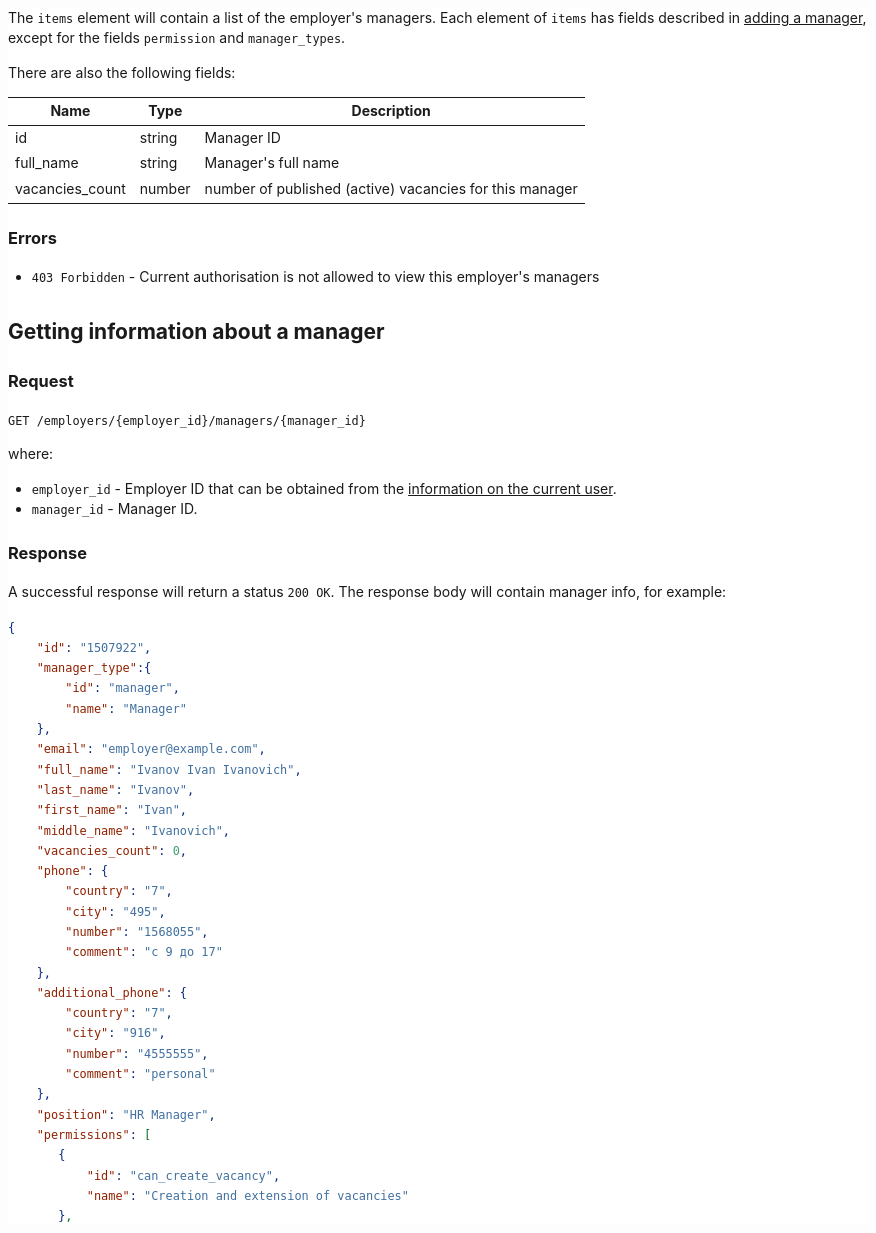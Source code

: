 The `items` element will contain a list of the employer's managers.
Each element of `items` has fields described in
[adding a manager](#add), except for the fields `permission` and `manager_types`.

There are also the following fields:

<a name="fields"></a>

Name | Type | Description
--- | --- | ---
id | string | Manager ID
full_name | string | Manager's full name
vacancies_count | number | number of published (active) vacancies for this manager

### Errors
 * `403 Forbidden` - Current authorisation is not allowed to view this employer's managers

<a name="item"></a>
## Getting information about a manager

### Request

`GET /employers/{employer_id}/managers/{manager_id}`

where:

* `employer_id` - Employer ID that can be obtained from the [information on the current user](me.md#employer-info).
* `manager_id` - Manager ID.

### Response

A successful response will return a status `200 OK`.
The response body will contain manager info, for example:

```json
{
    "id": "1507922",
    "manager_type":{
        "id": "manager",
        "name": "Manager"
    },
    "email": "employer@example.com",
    "full_name": "Ivanov Ivan Ivanovich",
    "last_name": "Ivanov",
    "first_name": "Ivan",
    "middle_name": "Ivanovich",
    "vacancies_count": 0,
    "phone": {
        "country": "7",
        "city": "495",
        "number": "1568055",
        "comment": "с 9 до 17"
    },
    "additional_phone": {
        "country": "7",
        "city": "916",
        "number": "4555555",
        "comment": "personal"
    },
    "position": "HR Manager",
    "permissions": [
       {
           "id": "can_create_vacancy",
           "name": "Creation and extension of vacancies"
       },
```